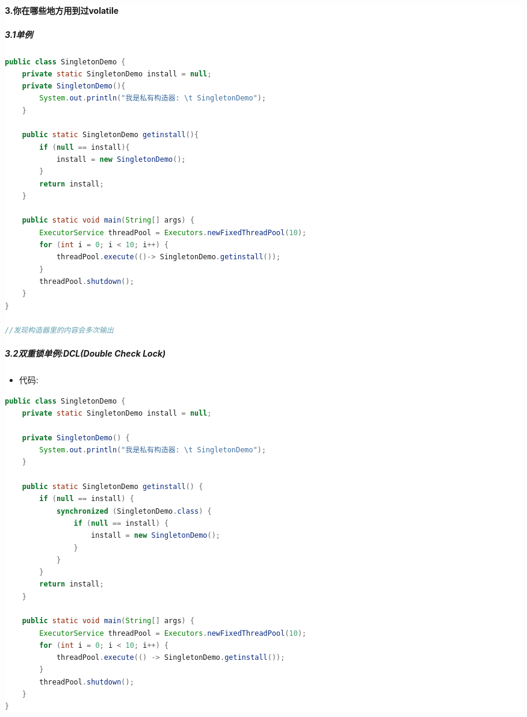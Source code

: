 #### 3.你在哪些地方用到过volatile

##### 3.1单例

```java
public class SingletonDemo {
    private static SingletonDemo install = null;
    private SingletonDemo(){
        System.out.println("我是私有构造器: \t SingletonDemo");
    }

    public static SingletonDemo getinstall(){
        if (null == install){
            install = new SingletonDemo();
        }
        return install;
    }

    public static void main(String[] args) {
        ExecutorService threadPool = Executors.newFixedThreadPool(10);
        for (int i = 0; i < 10; i++) {
            threadPool.execute(()-> SingletonDemo.getinstall());
        }
        threadPool.shutdown();
    }
}

//发现构造器里的内容会多次输出
```

##### 3.2双重锁单例:DCL(Double Check Lock)

- 代码:

```java
public class SingletonDemo {
    private static SingletonDemo install = null;

    private SingletonDemo() {
        System.out.println("我是私有构造器: \t SingletonDemo");
    }

    public static SingletonDemo getinstall() {
        if (null == install) {
            synchronized (SingletonDemo.class) {
                if (null == install) {
                    install = new SingletonDemo();
                }
            }
        }
        return install;
    }

    public static void main(String[] args) {
        ExecutorService threadPool = Executors.newFixedThreadPool(10);
        for (int i = 0; i < 10; i++) {
            threadPool.execute(() -> SingletonDemo.getinstall());
        }
        threadPool.shutdown();
    }
}
```
